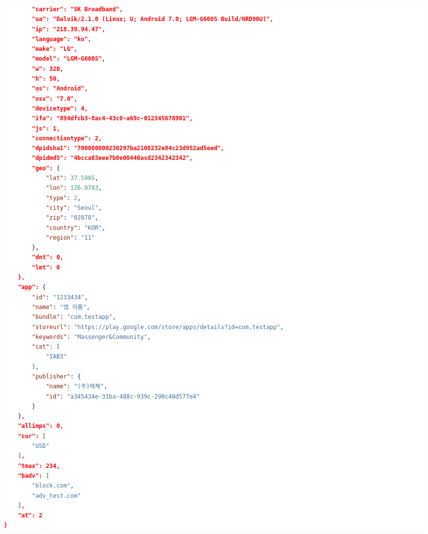 ```json
        "carrier": "SK Broadband",
        "ua": "Dalvik/2.1.0 (Linux; U; Android 7.0; LGM-G600S Build/NRD90U)",
        "ip": "218.39.94.47",
        "language": "ko",
        "make": "LG",
        "model": "LGM-G600S",
        "w": 320,
        "h": 50,
        "os": "Android",
        "osv": "7.0",
        "devicetype": 4,
        "ifa": "894dfcb3-8ac4-43c0-a69c-012345678901",
        "js": 1,
        "connectiontype": 2,
        "dpidsha1": "700000000230297ba2108232e84c23d952ad5eed",
        "dpidmd5": "4bcca03eee7b0e00440asd2342342342",
        "geo": {
            "lat": 37.5985,
            "lon": 126.9783,
            "type": 2,
            "city": "Seoul",
            "zip": "02878",
            "country": "KOR",
            "region": "11"
        },
        "dnt": 0,
        "lmt": 0
    },
    "app": {
        "id": "1233434",
        "name": "앱 이름",
        "bundle": "com.testapp",
        "storeurl": "https://play.google.com/store/apps/details?id=com.testapp",
        "keywords": "Massenger&Community",
        "cat": [
            "IAB3"
        ],
        "publisher": {
            "name": "(주)매체",
            "id": "a345434e-31ba-488c-939c-290c48d577e4"
        }
    },
    "allimps": 0,
    "cur": [
        "USD"
    ],
    "tmax": 234,
    "badv": [
        "block.com",
        "adv_test.com"
    ],
    "at": 2
}
```
